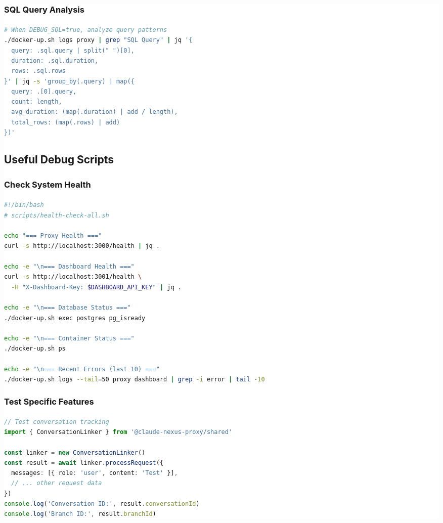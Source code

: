 ### SQL Query Analysis

```bash
# When DEBUG_SQL=true, analyze query patterns
./docker-up.sh logs proxy | grep "SQL Query" | jq '{
  query: .sql.query | split(" ")[0],
  duration: .sql.duration,
  rows: .sql.rows
}' | jq -s 'group_by(.query) | map({
  query: .[0].query,
  count: length,
  avg_duration: (map(.duration) | add / length),
  total_rows: (map(.rows) | add)
})'
```

## Useful Debug Scripts

### Check System Health

```bash
#!/bin/bash
# scripts/health-check-all.sh

echo "=== Proxy Health ==="
curl -s http://localhost:3000/health | jq .

echo -e "\n=== Dashboard Health ==="
curl -s http://localhost:3001/health \
  -H "X-Dashboard-Key: $DASHBOARD_API_KEY" | jq .

echo -e "\n=== Database Status ==="
./docker-up.sh exec postgres pg_isready

echo -e "\n=== Container Status ==="
./docker-up.sh ps

echo -e "\n=== Recent Errors (last 10) ==="
./docker-up.sh logs --tail=50 proxy dashboard | grep -i error | tail -10
```

### Test Specific Features

```typescript
// Test conversation tracking
import { ConversationLinker } from '@claude-nexus-proxy/shared'

const linker = new ConversationLinker()
const result = await linker.processRequest({
  messages: [{ role: 'user', content: 'Test' }],
  // ... other request data
})
console.log('Conversation ID:', result.conversationId)
console.log('Branch ID:', result.branchId)
```
